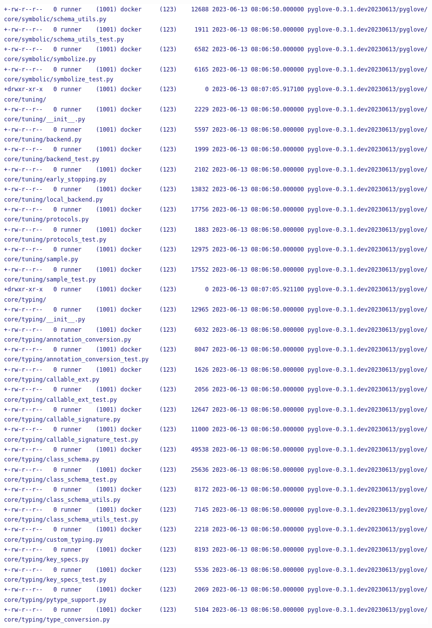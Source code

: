 ```diff
+-rw-r--r--   0 runner    (1001) docker     (123)    12688 2023-06-13 08:06:50.000000 pyglove-0.3.1.dev20230613/pyglove/core/symbolic/schema_utils.py
+-rw-r--r--   0 runner    (1001) docker     (123)     1911 2023-06-13 08:06:50.000000 pyglove-0.3.1.dev20230613/pyglove/core/symbolic/schema_utils_test.py
+-rw-r--r--   0 runner    (1001) docker     (123)     6582 2023-06-13 08:06:50.000000 pyglove-0.3.1.dev20230613/pyglove/core/symbolic/symbolize.py
+-rw-r--r--   0 runner    (1001) docker     (123)     6165 2023-06-13 08:06:50.000000 pyglove-0.3.1.dev20230613/pyglove/core/symbolic/symbolize_test.py
+drwxr-xr-x   0 runner    (1001) docker     (123)        0 2023-06-13 08:07:05.917100 pyglove-0.3.1.dev20230613/pyglove/core/tuning/
+-rw-r--r--   0 runner    (1001) docker     (123)     2229 2023-06-13 08:06:50.000000 pyglove-0.3.1.dev20230613/pyglove/core/tuning/__init__.py
+-rw-r--r--   0 runner    (1001) docker     (123)     5597 2023-06-13 08:06:50.000000 pyglove-0.3.1.dev20230613/pyglove/core/tuning/backend.py
+-rw-r--r--   0 runner    (1001) docker     (123)     1999 2023-06-13 08:06:50.000000 pyglove-0.3.1.dev20230613/pyglove/core/tuning/backend_test.py
+-rw-r--r--   0 runner    (1001) docker     (123)     2102 2023-06-13 08:06:50.000000 pyglove-0.3.1.dev20230613/pyglove/core/tuning/early_stopping.py
+-rw-r--r--   0 runner    (1001) docker     (123)    13832 2023-06-13 08:06:50.000000 pyglove-0.3.1.dev20230613/pyglove/core/tuning/local_backend.py
+-rw-r--r--   0 runner    (1001) docker     (123)    17756 2023-06-13 08:06:50.000000 pyglove-0.3.1.dev20230613/pyglove/core/tuning/protocols.py
+-rw-r--r--   0 runner    (1001) docker     (123)     1883 2023-06-13 08:06:50.000000 pyglove-0.3.1.dev20230613/pyglove/core/tuning/protocols_test.py
+-rw-r--r--   0 runner    (1001) docker     (123)    12975 2023-06-13 08:06:50.000000 pyglove-0.3.1.dev20230613/pyglove/core/tuning/sample.py
+-rw-r--r--   0 runner    (1001) docker     (123)    17552 2023-06-13 08:06:50.000000 pyglove-0.3.1.dev20230613/pyglove/core/tuning/sample_test.py
+drwxr-xr-x   0 runner    (1001) docker     (123)        0 2023-06-13 08:07:05.921100 pyglove-0.3.1.dev20230613/pyglove/core/typing/
+-rw-r--r--   0 runner    (1001) docker     (123)    12965 2023-06-13 08:06:50.000000 pyglove-0.3.1.dev20230613/pyglove/core/typing/__init__.py
+-rw-r--r--   0 runner    (1001) docker     (123)     6032 2023-06-13 08:06:50.000000 pyglove-0.3.1.dev20230613/pyglove/core/typing/annotation_conversion.py
+-rw-r--r--   0 runner    (1001) docker     (123)     8047 2023-06-13 08:06:50.000000 pyglove-0.3.1.dev20230613/pyglove/core/typing/annotation_conversion_test.py
+-rw-r--r--   0 runner    (1001) docker     (123)     1626 2023-06-13 08:06:50.000000 pyglove-0.3.1.dev20230613/pyglove/core/typing/callable_ext.py
+-rw-r--r--   0 runner    (1001) docker     (123)     2056 2023-06-13 08:06:50.000000 pyglove-0.3.1.dev20230613/pyglove/core/typing/callable_ext_test.py
+-rw-r--r--   0 runner    (1001) docker     (123)    12647 2023-06-13 08:06:50.000000 pyglove-0.3.1.dev20230613/pyglove/core/typing/callable_signature.py
+-rw-r--r--   0 runner    (1001) docker     (123)    11000 2023-06-13 08:06:50.000000 pyglove-0.3.1.dev20230613/pyglove/core/typing/callable_signature_test.py
+-rw-r--r--   0 runner    (1001) docker     (123)    49538 2023-06-13 08:06:50.000000 pyglove-0.3.1.dev20230613/pyglove/core/typing/class_schema.py
+-rw-r--r--   0 runner    (1001) docker     (123)    25636 2023-06-13 08:06:50.000000 pyglove-0.3.1.dev20230613/pyglove/core/typing/class_schema_test.py
+-rw-r--r--   0 runner    (1001) docker     (123)     8172 2023-06-13 08:06:50.000000 pyglove-0.3.1.dev20230613/pyglove/core/typing/class_schema_utils.py
+-rw-r--r--   0 runner    (1001) docker     (123)     7145 2023-06-13 08:06:50.000000 pyglove-0.3.1.dev20230613/pyglove/core/typing/class_schema_utils_test.py
+-rw-r--r--   0 runner    (1001) docker     (123)     2218 2023-06-13 08:06:50.000000 pyglove-0.3.1.dev20230613/pyglove/core/typing/custom_typing.py
+-rw-r--r--   0 runner    (1001) docker     (123)     8193 2023-06-13 08:06:50.000000 pyglove-0.3.1.dev20230613/pyglove/core/typing/key_specs.py
+-rw-r--r--   0 runner    (1001) docker     (123)     5536 2023-06-13 08:06:50.000000 pyglove-0.3.1.dev20230613/pyglove/core/typing/key_specs_test.py
+-rw-r--r--   0 runner    (1001) docker     (123)     2069 2023-06-13 08:06:50.000000 pyglove-0.3.1.dev20230613/pyglove/core/typing/pytype_support.py
+-rw-r--r--   0 runner    (1001) docker     (123)     5104 2023-06-13 08:06:50.000000 pyglove-0.3.1.dev20230613/pyglove/core/typing/type_conversion.py
```